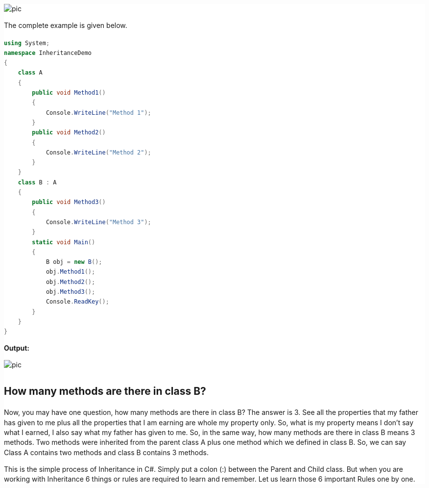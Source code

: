 ![pic](https://dotnettutorials.net/wp-content/uploads/2018/08/word-image-1175-5.png)

The complete example is given below.

```cs
using System;
namespace InheritanceDemo
{
    class A
    {
        public void Method1()
        {
            Console.WriteLine("Method 1");
        }
        public void Method2()
        {
            Console.WriteLine("Method 2");
        }
    }
    class B : A
    {
        public void Method3()
        {
            Console.WriteLine("Method 3");
        }
        static void Main()
        {
            B obj = new B();
            obj.Method1();
            obj.Method2();
            obj.Method3();
            Console.ReadKey();
        }
    }
}
```
**Output:**

![pic](https://dotnettutorials.net/wp-content/uploads/2018/08/word-image-1175-6.png)

## How many methods are there in class B?
Now, you may have one question, how many methods are there in class B? The answer is 3. See all the properties that my father has given to me plus all the properties that I am earning are whole my property only. So, what is my property means I don’t say what I earned, I also say what my father has given to me. So, in the same way, how many methods are there in class B means 3 methods. Two methods were inherited from the parent class A plus one method which we defined in class B. So, we can say Class A contains two methods and class B contains 3 methods.

This is the simple process of Inheritance in C#. Simply put a colon (:) between the Parent and Child class. But when you are working with Inheritance 6 things or rules are required to learn and remember. Let us learn those 6 important Rules one by one.

